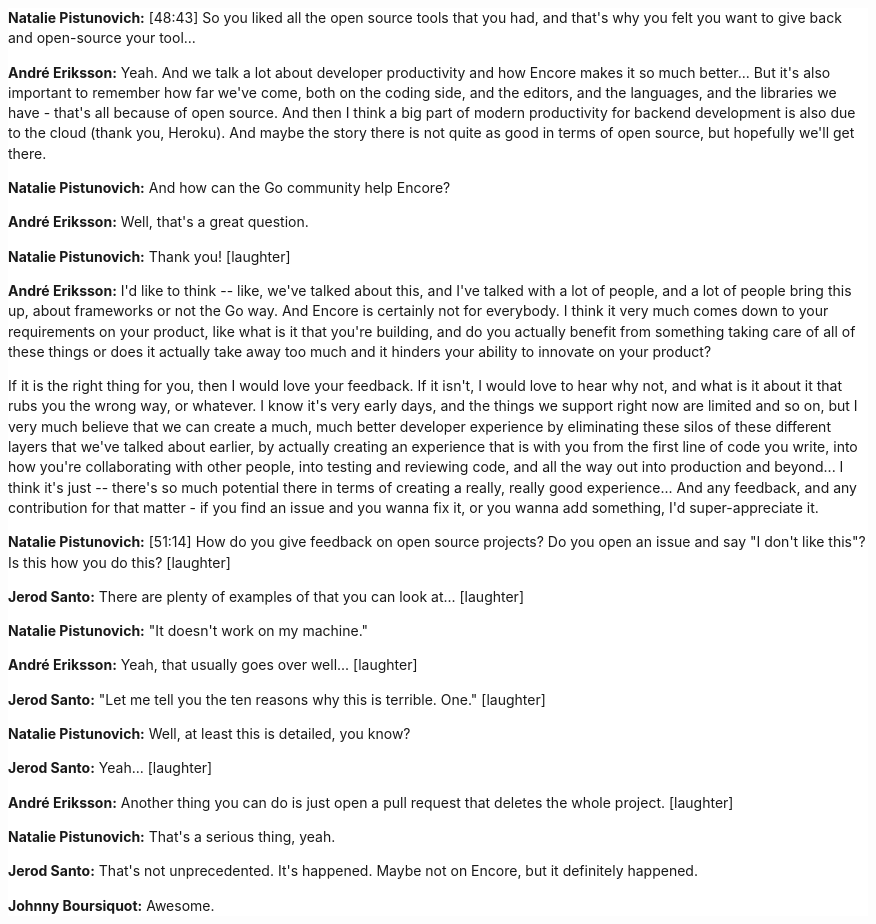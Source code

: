 **Natalie Pistunovich:** \[48:43\] So you liked all the open source tools that you had, and that's why you felt you want to give back and open-source your tool...

**André Eriksson:** Yeah. And we talk a lot about developer productivity and how Encore makes it so much better... But it's also important to remember how far we've come, both on the coding side, and the editors, and the languages, and the libraries we have - that's all because of open source. And then I think a big part of modern productivity for backend development is also due to the cloud (thank you, Heroku). And maybe the story there is not quite as good in terms of open source, but hopefully we'll get there.

**Natalie Pistunovich:** And how can the Go community help Encore?

**André Eriksson:** Well, that's a great question.

**Natalie Pistunovich:** Thank you! \[laughter\]

**André Eriksson:** I'd like to think -- like, we've talked about this, and I've talked with a lot of people, and a lot of people bring this up, about frameworks or not the Go way. And Encore is certainly not for everybody. I think it very much comes down to your requirements on your product, like what is it that you're building, and do you actually benefit from something taking care of all of these things or does it actually take away too much and it hinders your ability to innovate on your product?

If it is the right thing for you, then I would love your feedback. If it isn't, I would love to hear why not, and what is it about it that rubs you the wrong way, or whatever. I know it's very early days, and the things we support right now are limited and so on, but I very much believe that we can create a much, much better developer experience by eliminating these silos of these different layers that we've talked about earlier, by actually creating an experience that is with you from the first line of code you write, into how you're collaborating with other people, into testing and reviewing code, and all the way out into production and beyond... I think it's just -- there's so much potential there in terms of creating a really, really good experience... And any feedback, and any contribution for that matter - if you find an issue and you wanna fix it, or you wanna add something, I'd super-appreciate it.

**Natalie Pistunovich:** \[51:14\] How do you give feedback on open source projects? Do you open an issue and say "I don't like this"? Is this how you do this? \[laughter\]

**Jerod Santo:** There are plenty of examples of that you can look at... \[laughter\]

**Natalie Pistunovich:** "It doesn't work on my machine."

**André Eriksson:** Yeah, that usually goes over well... \[laughter\]

**Jerod Santo:** "Let me tell you the ten reasons why this is terrible. One." \[laughter\]

**Natalie Pistunovich:** Well, at least this is detailed, you know?

**Jerod Santo:** Yeah... \[laughter\]

**André Eriksson:** Another thing you can do is just open a pull request that deletes the whole project. \[laughter\]

**Natalie Pistunovich:** That's a serious thing, yeah.

**Jerod Santo:** That's not unprecedented. It's happened. Maybe not on Encore, but it definitely happened.

**Johnny Boursiquot:** Awesome.
